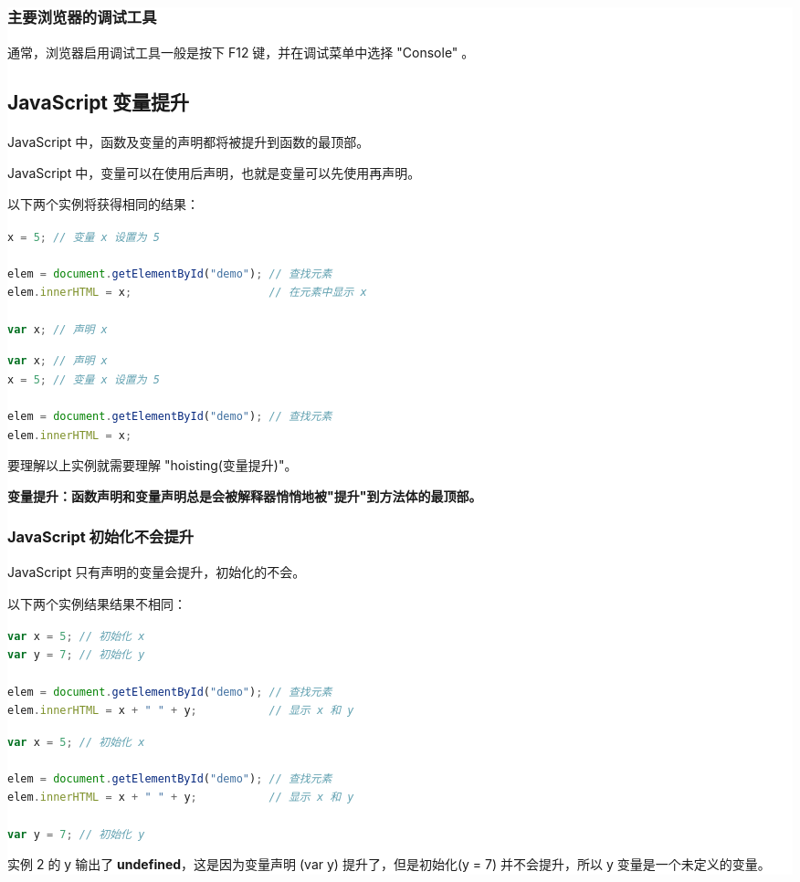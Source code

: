 ### 主要浏览器的调试工具

通常，浏览器启用调试工具一般是按下 F12 键，并在调试菜单中选择 "Console" 。

## JavaScript 变量提升

JavaScript 中，函数及变量的声明都将被提升到函数的最顶部。

JavaScript 中，变量可以在使用后声明，也就是变量可以先使用再声明。

以下两个实例将获得相同的结果：
```js
x = 5; // 变量 x 设置为 5

elem = document.getElementById("demo"); // 查找元素
elem.innerHTML = x;                     // 在元素中显示 x

var x; // 声明 x
```

```js
var x; // 声明 x
x = 5; // 变量 x 设置为 5

elem = document.getElementById("demo"); // 查找元素
elem.innerHTML = x;  
```

要理解以上实例就需要理解 "hoisting(变量提升)"。

**变量提升：函数声明和变量声明总是会被解释器悄悄地被"提升"到方法体的最顶部。**

### JavaScript 初始化不会提升

JavaScript 只有声明的变量会提升，初始化的不会。

以下两个实例结果结果不相同：
```js
var x = 5; // 初始化 x
var y = 7; // 初始化 y

elem = document.getElementById("demo"); // 查找元素
elem.innerHTML = x + " " + y;           // 显示 x 和 y
```

```js
var x = 5; // 初始化 x

elem = document.getElementById("demo"); // 查找元素
elem.innerHTML = x + " " + y;           // 显示 x 和 y

var y = 7; // 初始化 y
```

实例 2 的 y 输出了 **undefined**，这是因为变量声明 (var y) 提升了，但是初始化(y = 7) 并不会提升，所以 y 变量是一个未定义的变量。
